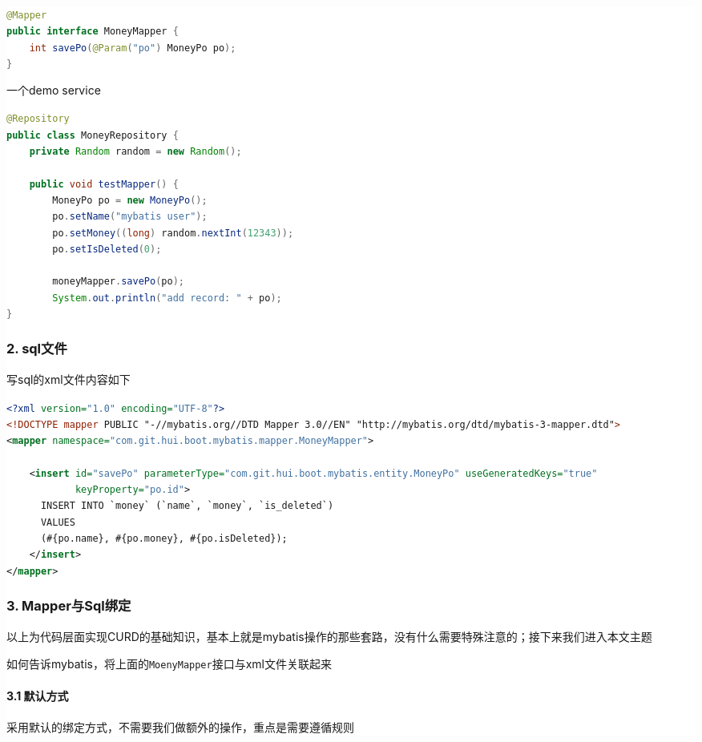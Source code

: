 ```java
@Mapper
public interface MoneyMapper {
	int savePo(@Param("po") MoneyPo po);
}
```

一个demo service

```java
@Repository
public class MoneyRepository {
    private Random random = new Random();

    public void testMapper() {
        MoneyPo po = new MoneyPo();
        po.setName("mybatis user");
        po.setMoney((long) random.nextInt(12343));
        po.setIsDeleted(0);

        moneyMapper.savePo(po);
        System.out.println("add record: " + po);
}
```

### 2. sql文件

写sql的xml文件内容如下

```xml
<?xml version="1.0" encoding="UTF-8"?>
<!DOCTYPE mapper PUBLIC "-//mybatis.org//DTD Mapper 3.0//EN" "http://mybatis.org/dtd/mybatis-3-mapper.dtd">
<mapper namespace="com.git.hui.boot.mybatis.mapper.MoneyMapper">

    <insert id="savePo" parameterType="com.git.hui.boot.mybatis.entity.MoneyPo" useGeneratedKeys="true"
            keyProperty="po.id">
      INSERT INTO `money` (`name`, `money`, `is_deleted`)
      VALUES
	  (#{po.name}, #{po.money}, #{po.isDeleted});
    </insert>
</mapper>
```

### 3. Mapper与Sql绑定

以上为代码层面实现CURD的基础知识，基本上就是mybatis操作的那些套路，没有什么需要特殊注意的；接下来我们进入本文主题

如何告诉mybatis，将上面的`MoenyMapper`接口与xml文件关联起来

#### 3.1 默认方式

采用默认的绑定方式，不需要我们做额外的操作，重点是需要遵循规则
